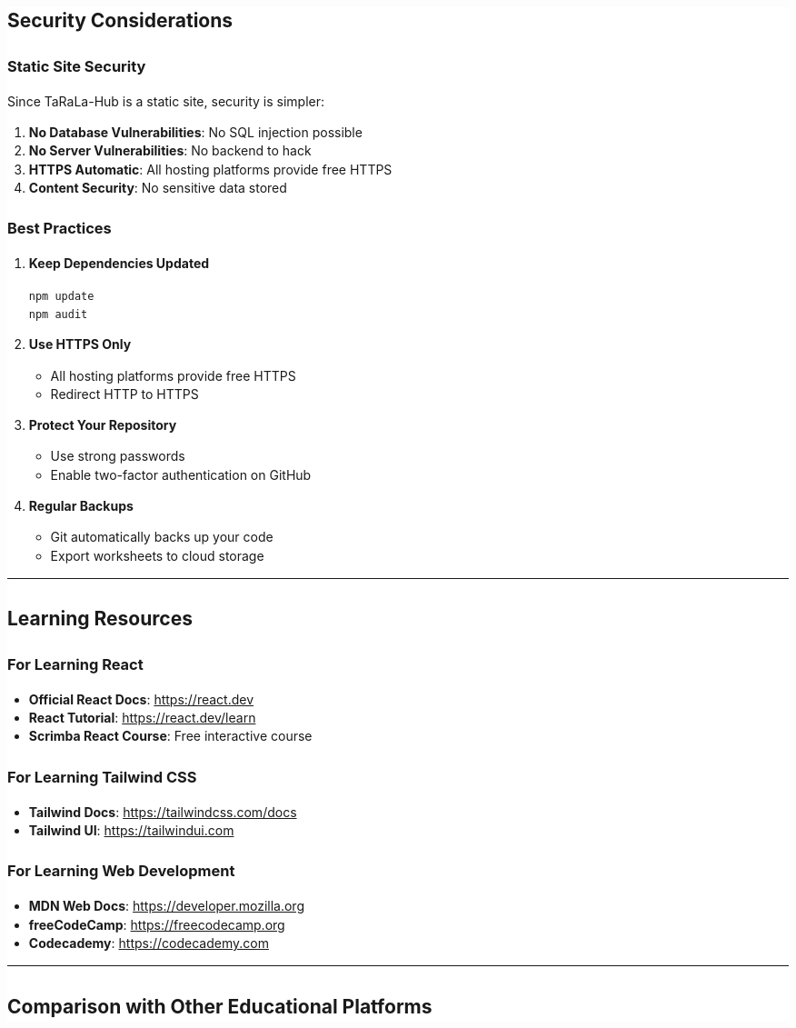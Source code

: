 
## Security Considerations

### Static Site Security
Since TaRaLa-Hub is a static site, security is simpler:

1. **No Database Vulnerabilities**: No SQL injection possible
2. **No Server Vulnerabilities**: No backend to hack
3. **HTTPS Automatic**: All hosting platforms provide free HTTPS
4. **Content Security**: No sensitive data stored

### Best Practices

1. **Keep Dependencies Updated**
   ```bash
   npm update
   npm audit
   ```

2. **Use HTTPS Only**
   - All hosting platforms provide free HTTPS
   - Redirect HTTP to HTTPS

3. **Protect Your Repository**
   - Use strong passwords
   - Enable two-factor authentication on GitHub

4. **Regular Backups**
   - Git automatically backs up your code
   - Export worksheets to cloud storage

---

## Learning Resources

### For Learning React
- **Official React Docs**: https://react.dev
- **React Tutorial**: https://react.dev/learn
- **Scrimba React Course**: Free interactive course

### For Learning Tailwind CSS
- **Tailwind Docs**: https://tailwindcss.com/docs
- **Tailwind UI**: https://tailwindui.com

### For Learning Web Development
- **MDN Web Docs**: https://developer.mozilla.org
- **freeCodeCamp**: https://freecodecamp.org
- **Codecademy**: https://codecademy.com

---

## Comparison with Other Educational Platforms
